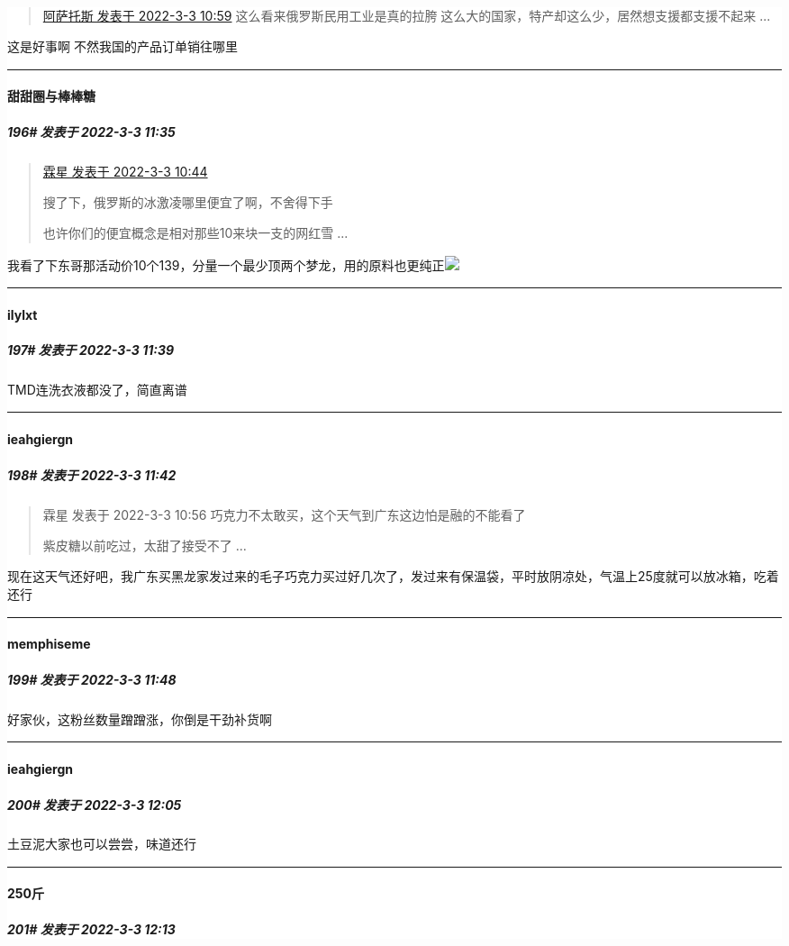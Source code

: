 <blockquote><a href="httphttps://bbs.saraba1st.com/2b/forum.php?mod=redirect&amp;goto=findpost&amp;pid=54899516&amp;ptid=2055616" target="_blank">阿萨托斯 发表于 2022-3-3 10:59</a>
 这么看来俄罗斯民用工业是真的拉胯 这么大的国家，特产却这么少，居然想支援都支援不起来 ...</blockquote>
这是好事啊
不然我国的产品订单销往哪里

*****

####  甜甜圈与棒棒糖  
##### 196#       发表于 2022-3-3 11:35

<blockquote><a href="httphttps://bbs.saraba1st.com/2b/forum.php?mod=redirect&amp;goto=findpost&amp;pid=54899268&amp;ptid=2055616" target="_blank">霖星 发表于 2022-3-3 10:44</a>

搜了下，俄罗斯的冰激凌哪里便宜了啊，不舍得下手

也许你们的便宜概念是相对那些10来块一支的网红雪 ...</blockquote>
我看了下东哥那活动价10个139，分量一个最少顶两个梦龙，用的原料也更纯正<img src="https://static.saraba1st.com/image/smiley/face2017/171.png" referrerpolicy="no-referrer">

*****

####  ilylxt  
##### 197#       发表于 2022-3-3 11:39

TMD连洗衣液都没了，简直离谱

*****

####  ieahgiergn  
##### 198#       发表于 2022-3-3 11:42

<blockquote>霖星 发表于 2022-3-3 10:56
巧克力不太敢买，这个天气到广东这边怕是融的不能看了

紫皮糖以前吃过，太甜了接受不了 ...</blockquote>
现在这天气还好吧，我广东买黑龙家发过来的毛子巧克力买过好几次了，发过来有保温袋，平时放阴凉处，气温上25度就可以放冰箱，吃着还行

*****

####  memphiseme  
##### 199#       发表于 2022-3-3 11:48

好家伙，这粉丝数量蹭蹭涨，你倒是干劲补货啊



*****

####  ieahgiergn  
##### 200#       发表于 2022-3-3 12:05

土豆泥大家也可以尝尝，味道还行

*****

####  250斤  
##### 201#       发表于 2022-3-3 12:13
